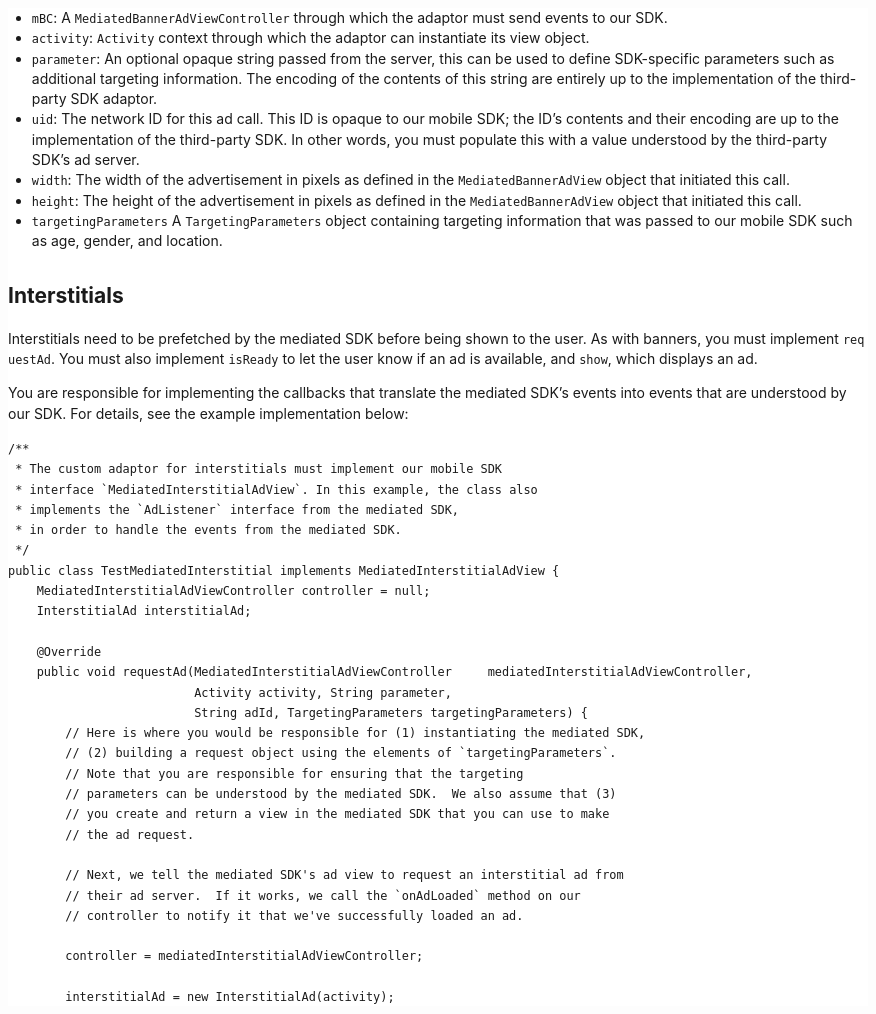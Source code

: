 - `mBC`: A `MediatedBannerAdViewController` through which the adaptor
  must send events to our SDK.
- `activity`: `Activity` context through which the adaptor can
  instantiate its view object.
- `parameter`: An optional opaque string passed from the server, this
  can be used to define SDK-specific parameters such as additional
  targeting information. The encoding of the contents of this string are
  entirely up to the implementation of the third-party SDK adaptor.
- `uid`: The network ID for this ad call. This ID is opaque to our
  mobile SDK; the ID’s contents and their encoding are up to the
  implementation of the third-party SDK. In other words, you must
  populate this with a value understood by the third-party SDK’s ad
  server.
- `width`: The width of the advertisement in pixels as defined in the
  `MediatedBannerAdView` object that initiated this call.
- `height`: The height of the advertisement in pixels as defined in the
  `MediatedBannerAdView` object that initiated this call.
- `targetingParameters` A `TargetingParameters` object containing
  targeting information that was passed to our mobile SDK such as age,
  gender, and location.





## Interstitials

Interstitials need to be prefetched by the mediated SDK before being
shown to the user. As with banners, you must implement `requestAd`. You
must also implement `isReady` to let the user know if an ad is
available, and `show`, which displays an ad.

You are responsible for implementing the callbacks that translate the
mediated SDK’s events into events that are understood by our SDK. For
details, see the example implementation below:

``` pre
/**
 * The custom adaptor for interstitials must implement our mobile SDK
 * interface `MediatedInterstitialAdView`. In this example, the class also
 * implements the `AdListener` interface from the mediated SDK,
 * in order to handle the events from the mediated SDK.
 */
public class TestMediatedInterstitial implements MediatedInterstitialAdView {
    MediatedInterstitialAdViewController controller = null;
    InterstitialAd interstitialAd;
    
    @Override
    public void requestAd(MediatedInterstitialAdViewController     mediatedInterstitialAdViewController,
                          Activity activity, String parameter,
                          String adId, TargetingParameters targetingParameters) {
        // Here is where you would be responsible for (1) instantiating the mediated SDK,
        // (2) building a request object using the elements of `targetingParameters`.
        // Note that you are responsible for ensuring that the targeting
        // parameters can be understood by the mediated SDK.  We also assume that (3)
        // you create and return a view in the mediated SDK that you can use to make
        // the ad request.

        // Next, we tell the mediated SDK's ad view to request an interstitial ad from
        // their ad server.  If it works, we call the `onAdLoaded` method on our
        // controller to notify it that we've successfully loaded an ad.
        
        controller = mediatedInterstitialAdViewController;
       
        interstitialAd = new InterstitialAd(activity);
```